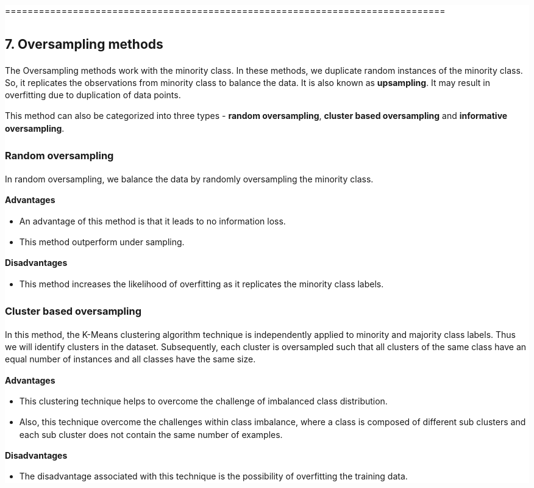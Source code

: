 
==============================================================================


## 7. Oversampling methods


The Oversampling methods work with the minority class. In these methods, we duplicate random instances of the minority class. So, it replicates the observations from minority class to balance the data. It is also known as **upsampling**. It may result in overfitting due to duplication of data points.  


This method can also be categorized into three types - **random oversampling**, **cluster based oversampling** and **informative oversampling**.


### Random oversampling


In random oversampling, we balance the data by randomly oversampling the minority class.


**Advantages**


-	An advantage of this method is that it leads to no information loss. 


-	This method outperform under sampling.


**Disadvantages**


-	This method increases the likelihood of overfitting as it replicates the minority class labels.


### Cluster based oversampling


In this method, the K-Means clustering algorithm technique is independently applied to minority and majority class labels. 
Thus we will identify clusters in the dataset. Subsequently, each cluster is oversampled such that all clusters of the same class 
have an equal number of instances and all classes have the same size. 


**Advantages**


-	This clustering technique helps to overcome the challenge of imbalanced class distribution.


-	Also, this technique overcome the challenges within class imbalance, where a class is composed of different sub clusters 
and each sub cluster does not contain the same number of examples.


**Disadvantages**


-	The disadvantage associated with this technique is the possibility of overfitting the training data.
